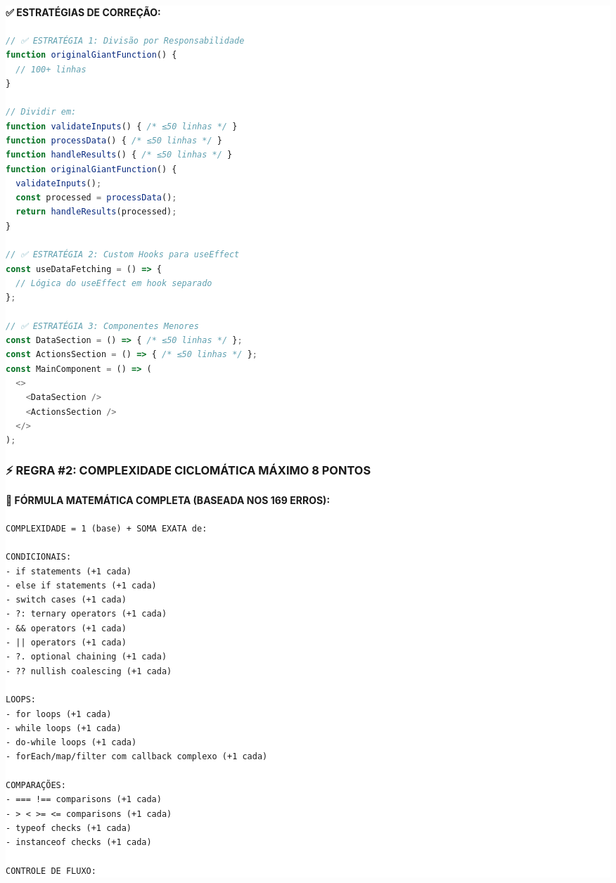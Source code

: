 #### **✅ ESTRATÉGIAS DE CORREÇÃO:**
```javascript
// ✅ ESTRATÉGIA 1: Divisão por Responsabilidade
function originalGiantFunction() {
  // 100+ linhas
}

// Dividir em:
function validateInputs() { /* ≤50 linhas */ }
function processData() { /* ≤50 linhas */ }
function handleResults() { /* ≤50 linhas */ }
function originalGiantFunction() {
  validateInputs();
  const processed = processData();
  return handleResults(processed);
}

// ✅ ESTRATÉGIA 2: Custom Hooks para useEffect
const useDataFetching = () => {
  // Lógica do useEffect em hook separado
};

// ✅ ESTRATÉGIA 3: Componentes Menores
const DataSection = () => { /* ≤50 linhas */ };
const ActionsSection = () => { /* ≤50 linhas */ };
const MainComponent = () => (
  <>
    <DataSection />
    <ActionsSection />
  </>
);
```

### **⚡ REGRA #2: COMPLEXIDADE CICLOMÁTICA MÁXIMO 8 PONTOS**

#### **🔢 FÓRMULA MATEMÁTICA COMPLETA (BASEADA NOS 169 ERROS):**
```
COMPLEXIDADE = 1 (base) + SOMA EXATA de:

CONDICIONAIS:
- if statements (+1 cada)
- else if statements (+1 cada)
- switch cases (+1 cada)
- ?: ternary operators (+1 cada)
- && operators (+1 cada) 
- || operators (+1 cada)
- ?. optional chaining (+1 cada)
- ?? nullish coalescing (+1 cada)

LOOPS:
- for loops (+1 cada)
- while loops (+1 cada)
- do-while loops (+1 cada)
- forEach/map/filter com callback complexo (+1 cada)

COMPARAÇÕES:
- === !== comparisons (+1 cada)
- > < >= <= comparisons (+1 cada)
- typeof checks (+1 cada)
- instanceof checks (+1 cada)

CONTROLE DE FLUXO:
```